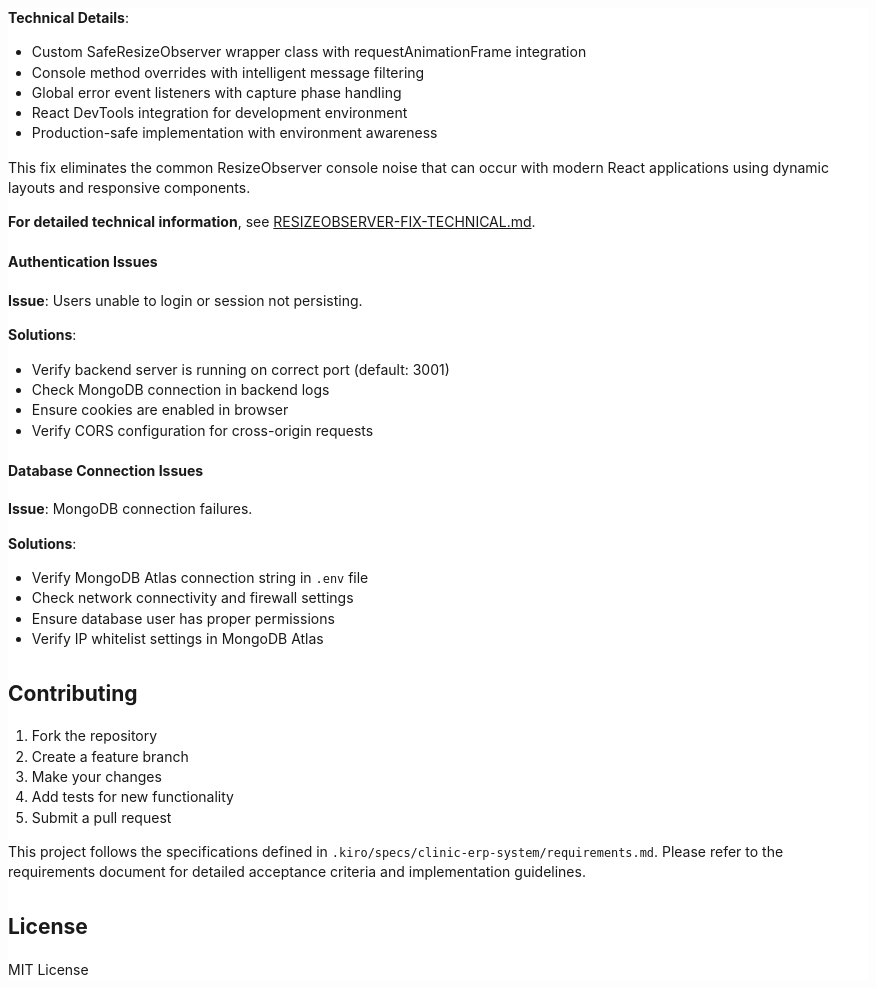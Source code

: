 **Technical Details**:
- Custom SafeResizeObserver wrapper class with requestAnimationFrame integration
- Console method overrides with intelligent message filtering
- Global error event listeners with capture phase handling
- React DevTools integration for development environment
- Production-safe implementation with environment awareness

This fix eliminates the common ResizeObserver console noise that can occur with modern React applications using dynamic layouts and responsive components.

**For detailed technical information**, see [RESIZEOBSERVER-FIX-TECHNICAL.md](./RESIZEOBSERVER-FIX-TECHNICAL.md).

#### Authentication Issues
**Issue**: Users unable to login or session not persisting.

**Solutions**:
- Verify backend server is running on correct port (default: 3001)
- Check MongoDB connection in backend logs
- Ensure cookies are enabled in browser
- Verify CORS configuration for cross-origin requests

#### Database Connection Issues
**Issue**: MongoDB connection failures.

**Solutions**:
- Verify MongoDB Atlas connection string in `.env` file
- Check network connectivity and firewall settings
- Ensure database user has proper permissions
- Verify IP whitelist settings in MongoDB Atlas

## Contributing

1. Fork the repository
2. Create a feature branch
3. Make your changes
4. Add tests for new functionality
5. Submit a pull request

This project follows the specifications defined in `.kiro/specs/clinic-erp-system/requirements.md`. Please refer to the requirements document for detailed acceptance criteria and implementation guidelines.

## License

MIT License
